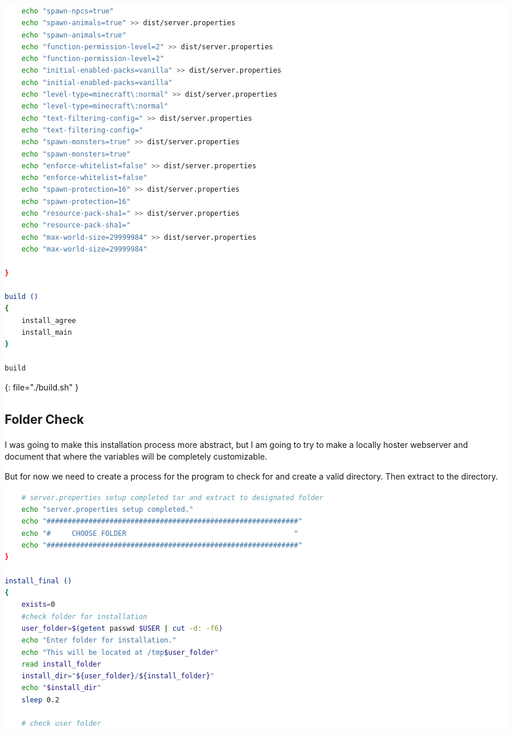 ```bash
	echo "spawn-npcs=true" 
	echo "spawn-animals=true" >> dist/server.properties
	echo "spawn-animals=true" 
	echo "function-permission-level=2" >> dist/server.properties
	echo "function-permission-level=2"
	echo "initial-enabled-packs=vanilla" >> dist/server.properties
	echo "initial-enabled-packs=vanilla"
	echo "level-type=minecraft\:normal" >> dist/server.properties
	echo "level-type=minecraft\:normal"
	echo "text-filtering-config=" >> dist/server.properties
	echo "text-filtering-config=" 
	echo "spawn-monsters=true" >> dist/server.properties
	echo "spawn-monsters=true" 
	echo "enforce-whitelist=false" >> dist/server.properties
	echo "enforce-whitelist=false"
	echo "spawn-protection=16" >> dist/server.properties
	echo "spawn-protection=16" 
	echo "resource-pack-sha1=" >> dist/server.properties
	echo "resource-pack-sha1="
	echo "max-world-size=29999984" >> dist/server.properties
	echo "max-world-size=29999984"

}

build ()
{
	install_agree
	install_main
}

build
```
{: file="./build.sh" }

## Folder Check

I was going to make this installation process more abstract, but I am going to try to make a locally hoster webserver and document that where the variables will be completely customizable. 

But for now we need to create a process for the program to check for and create a valid directory. Then extract to the directory.


```bash
	# server.properties setup completed tar and extract to designated folder
	echo "server.properties setup completed."
	echo "############################################################"
	echo "#		CHOOSE FOLDER 										 "
	echo "############################################################"
}

install_final ()
{
	exists=0
	#check folder for installation
	user_folder=$(getent passwd $USER | cut -d: -f6)
	echo "Enter folder for installation."
	echo "This will be located at /tmp$user_folder"
	read install_folder
	install_dir="${user_folder}/${install_folder}"
	echo "$install_dir"
	sleep 0.2

	# check user folder 
```